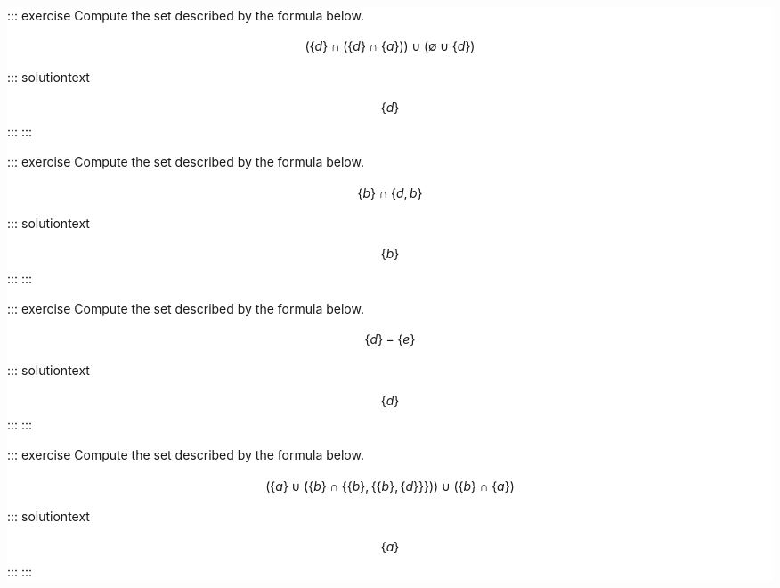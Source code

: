 ::: exercise
Compute the set described by the formula below.

$$
(\{d\} \cap (\{d\} \cap \{a\})) \cup (\emptyset \cup \{d\})
$$

::: solutiontext

$$
\{d\}
$$
:::
:::

::: exercise
Compute the set described by the formula below.

$$
\{b\} \cap \{d, b\}
$$

::: solutiontext

$$
\{b\}
$$
:::
:::

::: exercise
Compute the set described by the formula below.

$$
\{d\} - \{e\}
$$

::: solutiontext

$$
\{d\}
$$
:::
:::

::: exercise
Compute the set described by the formula below.

$$
(\{a\} \cup (\{b\} \cap \{\{b\}, \{\{b\}, \{d\}\}\})) \cup (\{b\} \cap \{a\})
$$

::: solutiontext

$$
\{a\}
$$
:::
:::
